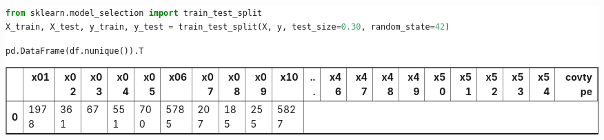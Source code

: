 
```python
from sklearn.model_selection import train_test_split
X_train, X_test, y_train, y_test = train_test_split(X, y, test_size=0.30, random_state=42)
```


```python
pd.DataFrame(df.nunique()).T
```




<div>
<style scoped>
    .dataframe tbody tr th:only-of-type {
        vertical-align: middle;
    }

    .dataframe tbody tr th {
        vertical-align: top;
    }

    .dataframe thead th {
        text-align: right;
    }
</style>
<table border="1" class="dataframe">
  <thead>
    <tr style="text-align: right;">
      <th></th>
      <th>x01</th>
      <th>x02</th>
      <th>x03</th>
      <th>x04</th>
      <th>x05</th>
      <th>x06</th>
      <th>x07</th>
      <th>x08</th>
      <th>x09</th>
      <th>x10</th>
      <th>...</th>
      <th>x46</th>
      <th>x47</th>
      <th>x48</th>
      <th>x49</th>
      <th>x50</th>
      <th>x51</th>
      <th>x52</th>
      <th>x53</th>
      <th>x54</th>
      <th>covtype</th>
    </tr>
  </thead>
  <tbody>
    <tr>
      <th>0</th>
      <td>1978</td>
      <td>361</td>
      <td>67</td>
      <td>551</td>
      <td>700</td>
      <td>5785</td>
      <td>207</td>
      <td>185</td>
      <td>255</td>
      <td>5827</td>